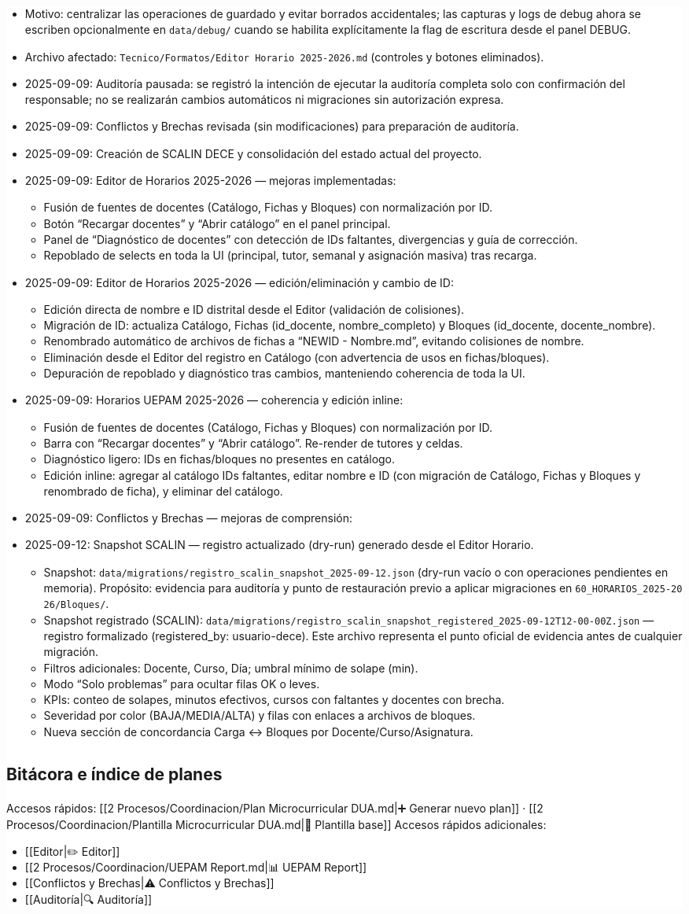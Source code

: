    - Motivo: centralizar las operaciones de guardado y evitar borrados accidentales; las capturas y logs de debug ahora se escriben opcionalmente en `data/debug/` cuando se habilita explícitamente la flag de escritura desde el panel DEBUG.
   - Archivo afectado: `Tecnico/Formatos/Editor Horario 2025-2026.md` (controles y botones eliminados). 
- 2025-09-09: Auditoría pausada: se registró la intención de ejecutar la auditoría completa solo con confirmación del responsable; no se realizarán cambios automáticos ni migraciones sin autorización expresa.
- 2025-09-09: Conflictos y Brechas revisada (sin modificaciones) para preparación de auditoría.
- 2025-09-09: Creación de SCALIN DECE y consolidación del estado actual del proyecto.
- 2025-09-09: Editor de Horarios 2025-2026 — mejoras implementadas:
  - Fusión de fuentes de docentes (Catálogo, Fichas y Bloques) con normalización por ID.
  - Botón “Recargar docentes” y “Abrir catálogo” en el panel principal.
  - Panel de “Diagnóstico de docentes” con detección de IDs faltantes, divergencias y guía de corrección.
  - Repoblado de selects en toda la UI (principal, tutor, semanal y asignación masiva) tras recarga.
- 2025-09-09: Editor de Horarios 2025-2026 — edición/eliminación y cambio de ID:
  - Edición directa de nombre e ID distrital desde el Editor (validación de colisiones).
  - Migración de ID: actualiza Catálogo, Fichas (id_docente, nombre_completo) y Bloques (id_docente, docente_nombre).
  - Renombrado automático de archivos de fichas a “NEWID - Nombre.md”, evitando colisiones de nombre.
  - Eliminación desde el Editor del registro en Catálogo (con advertencia de usos en fichas/bloques).
  - Depuración de repoblado y diagnóstico tras cambios, manteniendo coherencia de toda la UI.
- 2025-09-09: Horarios UEPAM 2025-2026 — coherencia y edición inline:
  - Fusión de fuentes de docentes (Catálogo, Fichas y Bloques) con normalización por ID.
  - Barra con “Recargar docentes” y “Abrir catálogo”. Re-render de tutores y celdas.
  - Diagnóstico ligero: IDs en fichas/bloques no presentes en catálogo.
  - Edición inline: agregar al catálogo IDs faltantes, editar nombre e ID (con migración de Catálogo, Fichas y Bloques y renombrado de ficha), y eliminar del catálogo.
- 2025-09-09: Conflictos y Brechas — mejoras de comprensión:

- 2025-09-12: Snapshot SCALIN — registro actualizado (dry-run) generado desde el Editor Horario.
  - Snapshot: `data/migrations/registro_scalin_snapshot_2025-09-12.json` (dry-run vacío o con operaciones pendientes en memoria). Propósito: evidencia para auditoría y punto de restauración previo a aplicar migraciones en `60_HORARIOS_2025-2026/Bloques/`.
  - Snapshot registrado (SCALIN): `data/migrations/registro_scalin_snapshot_registered_2025-09-12T12-00-00Z.json` — registro formalizado (registered_by: usuario-dece). Este archivo representa el punto oficial de evidencia antes de cualquier migración.
  - Filtros adicionales: Docente, Curso, Día; umbral mínimo de solape (min).
  - Modo “Solo problemas” para ocultar filas OK o leves.
  - KPIs: conteo de solapes, minutos efectivos, cursos con faltantes y docentes con brecha.
  - Severidad por color (BAJA/MEDIA/ALTA) y filas con enlaces a archivos de bloques.
  - Nueva sección de concordancia Carga ↔ Bloques por Docente/Curso/Asignatura.

## Bitácora e índice de planes

Accesos rápidos: [[2 Procesos/Coordinacion/Plan Microcurricular DUA.md|➕ Generar nuevo plan]] · [[2 Procesos/Coordinacion/Plantilla Microcurricular DUA.md|📄 Plantilla base]]
Accesos rápidos adicionales:
 - [[Editor|✏️ Editor]]
 - [[2 Procesos/Coordinacion/UEPAM Report.md|📊 UEPAM Report]]
 - [[Conflictos y Brechas|⚠️ Conflictos y Brechas]]
 - [[Auditoría|🔍 Auditoría]]
